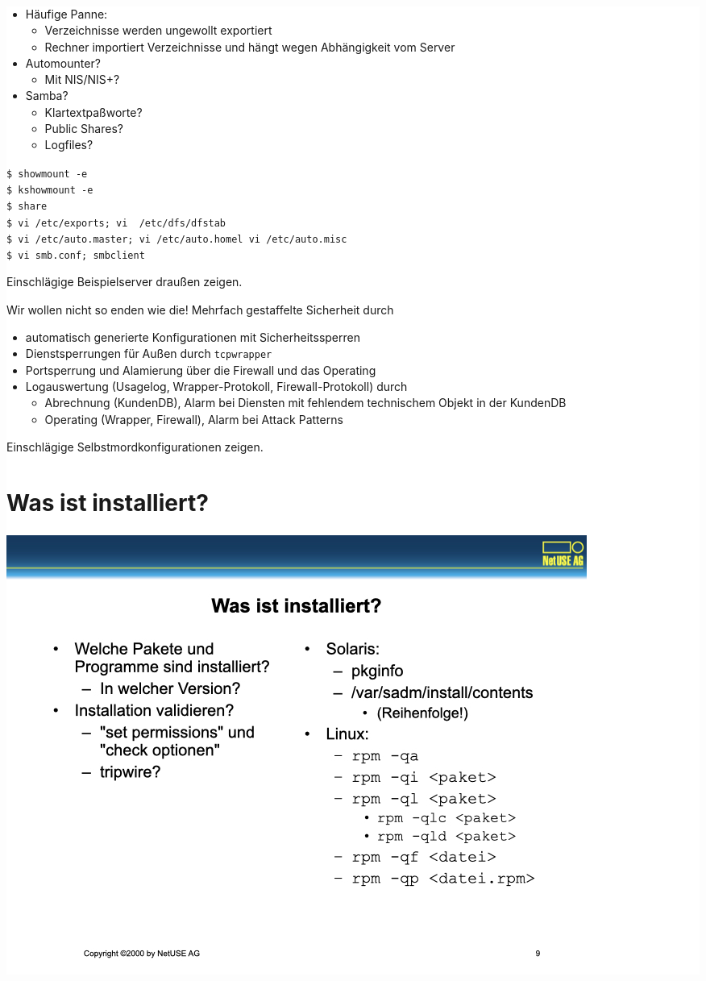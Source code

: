 - Häufige Panne:
  - Verzeichnisse werden ungewollt exportiert
  - Rechner importiert Verzeichnisse und hängt wegen Abhängigkeit vom Server
- Automounter?
  - Mit NIS/NIS+?
- Samba?
  - Klartextpaßworte?
  - Public Shares?
  - Logfiles?

```console
$ showmount -e
$ kshowmount -e
$ share
$ vi /etc/exports; vi  /etc/dfs/dfstab
$ vi /etc/auto.master; vi /etc/auto.homel vi /etc/auto.misc
$ vi smb.conf; smbclient
```

Einschlägige Beispielserver draußen zeigen.

Wir wollen nicht so enden wie die! Mehrfach gestaffelte Sicherheit durch
- automatisch generierte Konfigurationen mit Sicherheitssperren
- Dienstsperrungen für Außen durch `tcpwrapper`
- Portsperrung und Alamierung über die Firewall und das Operating
- Logauswertung (Usagelog, Wrapper-Protokoll, Firewall-Protokoll) durch
  - Abrechnung (KundenDB), Alarm bei Diensten mit fehlendem technischem Objekt in der KundenDB
  - Operating (Wrapper, Firewall), Alarm bei Attack Patterns

Einschlägige Selbstmordkonfigurationen zeigen.

# Was ist installiert?

![](/uploads/2000/04/neu-system-009.jpg)
